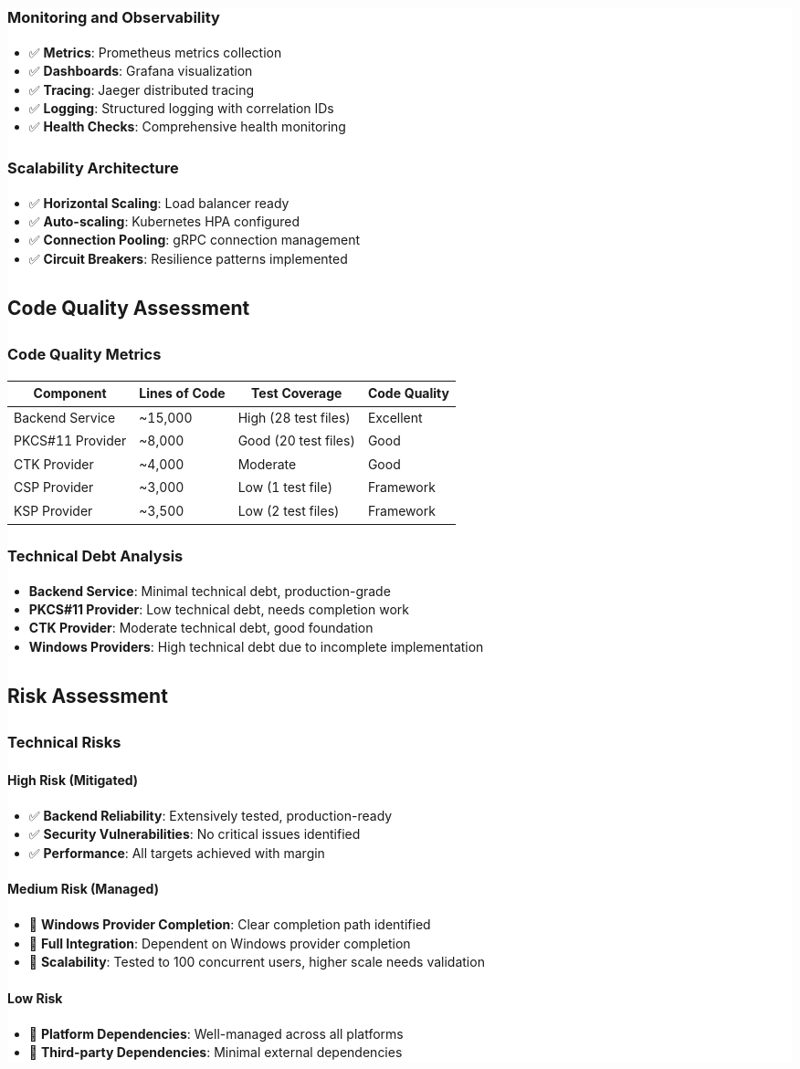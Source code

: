 ### Monitoring and Observability
- ✅ **Metrics**: Prometheus metrics collection
- ✅ **Dashboards**: Grafana visualization
- ✅ **Tracing**: Jaeger distributed tracing
- ✅ **Logging**: Structured logging with correlation IDs
- ✅ **Health Checks**: Comprehensive health monitoring

### Scalability Architecture
- ✅ **Horizontal Scaling**: Load balancer ready
- ✅ **Auto-scaling**: Kubernetes HPA configured
- ✅ **Connection Pooling**: gRPC connection management
- ✅ **Circuit Breakers**: Resilience patterns implemented

## Code Quality Assessment

### Code Quality Metrics
| Component | Lines of Code | Test Coverage | Code Quality |
|-----------|---------------|---------------|--------------|
| Backend Service | ~15,000 | High (28 test files) | Excellent |
| PKCS#11 Provider | ~8,000 | Good (20 test files) | Good |
| CTK Provider | ~4,000 | Moderate | Good |
| CSP Provider | ~3,000 | Low (1 test file) | Framework |
| KSP Provider | ~3,500 | Low (2 test files) | Framework |

### Technical Debt Analysis
- **Backend Service**: Minimal technical debt, production-grade
- **PKCS#11 Provider**: Low technical debt, needs completion work
- **CTK Provider**: Moderate technical debt, good foundation
- **Windows Providers**: High technical debt due to incomplete implementation

## Risk Assessment

### Technical Risks

#### High Risk (Mitigated)
- ✅ **Backend Reliability**: Extensively tested, production-ready
- ✅ **Security Vulnerabilities**: No critical issues identified
- ✅ **Performance**: All targets achieved with margin

#### Medium Risk (Managed)
- 🔶 **Windows Provider Completion**: Clear completion path identified
- 🔶 **Full Integration**: Dependent on Windows provider completion
- 🔶 **Scalability**: Tested to 100 concurrent users, higher scale needs validation

#### Low Risk
- 🔶 **Platform Dependencies**: Well-managed across all platforms
- 🔶 **Third-party Dependencies**: Minimal external dependencies
